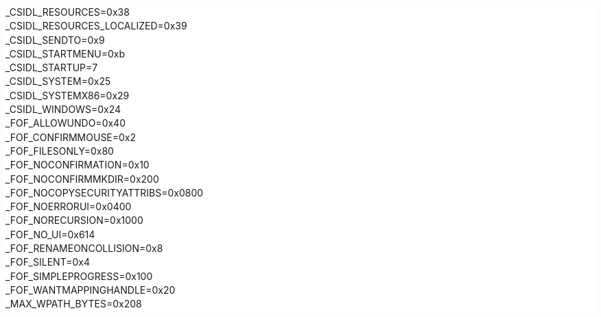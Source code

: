 _CSIDL_RESOURCES=0x38  
_CSIDL_RESOURCES_LOCALIZED=0x39  
_CSIDL_SENDTO=0x9  
_CSIDL_STARTMENU=0xb  
_CSIDL_STARTUP=7  
_CSIDL_SYSTEM=0x25  
_CSIDL_SYSTEMX86=0x29  
_CSIDL_WINDOWS=0x24  
_FOF_ALLOWUNDO=0x40  
_FOF_CONFIRMMOUSE=0x2  
_FOF_FILESONLY=0x80  
_FOF_NOCONFIRMATION=0x10  
_FOF_NOCONFIRMMKDIR=0x200  
_FOF_NOCOPYSECURITYATTRIBS=0x0800  
_FOF_NOERRORUI=0x0400  
_FOF_NORECURSION=0x1000  
_FOF_NO_UI=0x614  
_FOF_RENAMEONCOLLISION=0x8  
_FOF_SILENT=0x4  
_FOF_SIMPLEPROGRESS=0x100  
_FOF_WANTMAPPINGHANDLE=0x20  
_MAX_WPATH_BYTES=0x208  
